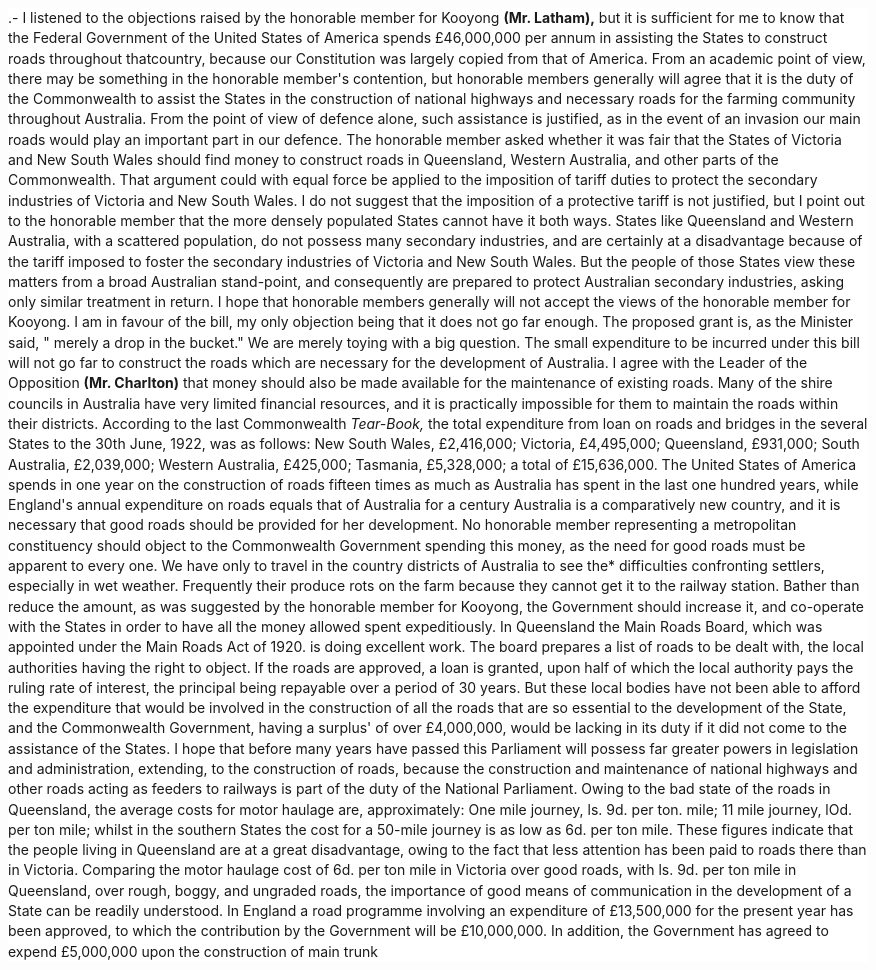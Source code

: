 .- I listened to the objections raised by the honorable member for Kooyong  **(Mr. Latham),**  but it is sufficient for me to know that the Federal Government of the United States of America spends £46,000,000 per annum in assisting the States to construct roads throughout thatcountry, because our Constitution was largely copied from that of America. From an academic point of view, there may be something in the honorable member's contention, but honorable members generally will agree that it is the duty of the Commonwealth to assist the States in the construction of national highways and necessary roads for the farming community throughout Australia. From the point of view of defence alone, such assistance is justified, as in the event of an invasion our main roads would play an important part in our defence. The honorable member asked whether it was fair that the States of Victoria and New South Wales should find money to construct roads in Queensland, Western Australia, and other parts of the Commonwealth. That argument could with equal force be applied to the imposition of tariff duties to protect the secondary industries of Victoria and New South Wales. I do not suggest that the imposition of a protective tariff is not justified, but I point out to the honorable member that the more densely populated States cannot have it both ways. States like Queensland and Western Australia, with a scattered population, do not possess many secondary industries, and are certainly at a disadvantage because of the tariff imposed to foster the secondary industries of Victoria and New South Wales. But the people of those States view these matters from a broad Australian stand-point, and consequently are prepared to protect Australian secondary industries, asking only similar treatment in return. I hope that honorable members generally will not accept the views of the honorable member for Kooyong. I am in favour of the bill, my only objection being that it does not go far enough. The proposed grant is, as the Minister said, " merely a drop in the bucket." We are merely toying with a big question. The small expenditure to be incurred under this bill will not go far to construct the roads which are necessary for the development of Australia. I agree with the Leader of the Opposition  **(Mr. Charlton)**  that money should also be made available for the maintenance of existing roads. Many of the shire councils in Australia have very limited financial resources, and it is practically impossible for them to maintain the roads within their districts. According to the last Commonwealth  *Tear-Book,*  the total expenditure from loan on roads and bridges in the several States to the 30th June, 1922, was as follows: New South Wales, £2,416,000; Victoria, £4,495,000; Queensland, £931,000; South Australia, £2,039,000; Western Australia, £425,000; Tasmania, £5,328,000; a total of £15,636,000. The United States of America spends in one year on the construction of roads fifteen times as much as Australia has spent in the last one hundred years, while England's annual expenditure on roads equals that of Australia for a century Australia is a comparatively new country, and it is necessary that good roads should be provided for her development. No honorable member representing a metropolitan constituency should object to the Commonwealth Government spending this money, as the need for good roads must be apparent to every one. We have only to travel in the country districts of Australia to see the* difficulties confronting settlers, especially in wet weather. Frequently their produce rots on the farm because they cannot get it to the railway station. Bather than reduce the amount, as was suggested by the honorable member for Kooyong, the Government should increase it, and co-operate with the States in order to have all the money allowed spent expeditiously. In Queensland the Main Roads Board, which was  appointed  under the Main Roads Act of 1920. is doing excellent work. The board prepares a list of roads to be dealt with, the local  authorities having the  right  to object. If the roads are approved, a loan is granted, upon half of which the local authority pays the ruling rate of interest, the principal being repayable over a period of 30 years. But these local bodies have not been able to afford the expenditure that would be involved in the construction of all the roads that are so essential to the development of the State, and the Commonwealth Government, having a surplus' of over £4,000,000, would be lacking in its duty if it did not come to the assistance of the States. I hope that before many years have passed this Parliament will possess far greater powers in legislation and administration, extending, to the construction of roads, because the construction and maintenance of national highways and other roads acting as feeders to railways is part of the duty of the National Parliament. Owing to the bad state of the roads in Queensland, the average costs for motor haulage are, approximately: One mile journey, ls. 9d. per ton. mile; 11 mile journey, lOd. per ton mile; whilst in the southern States the cost for a 50-mile journey is as low as 6d. per ton mile. These figures indicate that the people living in Queensland are at a great disadvantage, owing to the fact that less attention has been paid to roads there than in Victoria. Comparing the motor haulage cost of 6d. per ton mile in Victoria over good roads, with ls. 9d. per ton mile in Queensland, over rough, boggy, and ungraded roads, the importance of good means of communication in the development of a State can be readily understood. In England a road programme involving an expenditure of £13,500,000 for the present year has been approved, to which the contribution by the Government will be £10,000,000. In addition, the Government has agreed to expend £5,000,000 upon the construction of main trunk